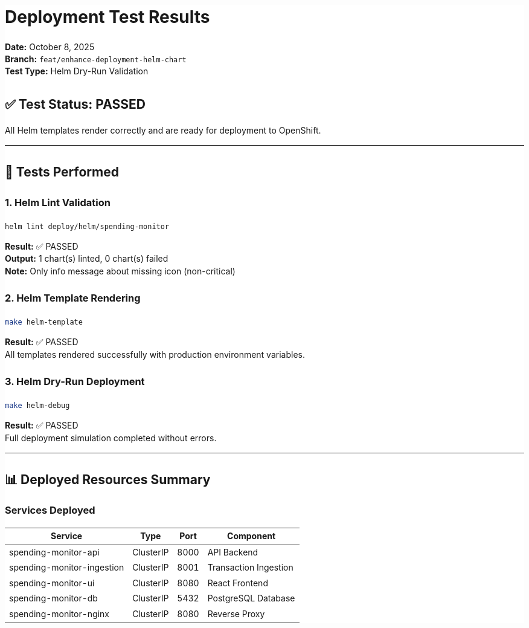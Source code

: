 # Deployment Test Results

**Date:** October 8, 2025  
**Branch:** `feat/enhance-deployment-helm-chart`  
**Test Type:** Helm Dry-Run Validation

## ✅ Test Status: PASSED

All Helm templates render correctly and are ready for deployment to OpenShift.

---

## 🧪 Tests Performed

### 1. Helm Lint Validation
```bash
helm lint deploy/helm/spending-monitor
```
**Result:** ✅ PASSED  
**Output:** 1 chart(s) linted, 0 chart(s) failed  
**Note:** Only info message about missing icon (non-critical)

### 2. Helm Template Rendering
```bash
make helm-template
```
**Result:** ✅ PASSED  
All templates rendered successfully with production environment variables.

### 3. Helm Dry-Run Deployment
```bash
make helm-debug
```
**Result:** ✅ PASSED  
Full deployment simulation completed without errors.

---

## 📊 Deployed Resources Summary

### Services Deployed
| Service | Type | Port | Component |
|---------|------|------|-----------|
| spending-monitor-api | ClusterIP | 8000 | API Backend |
| spending-monitor-ingestion | ClusterIP | 8001 | Transaction Ingestion |
| spending-monitor-ui | ClusterIP | 8080 | React Frontend |
| spending-monitor-db | ClusterIP | 5432 | PostgreSQL Database |
| spending-monitor-nginx | ClusterIP | 8080 | Reverse Proxy |
